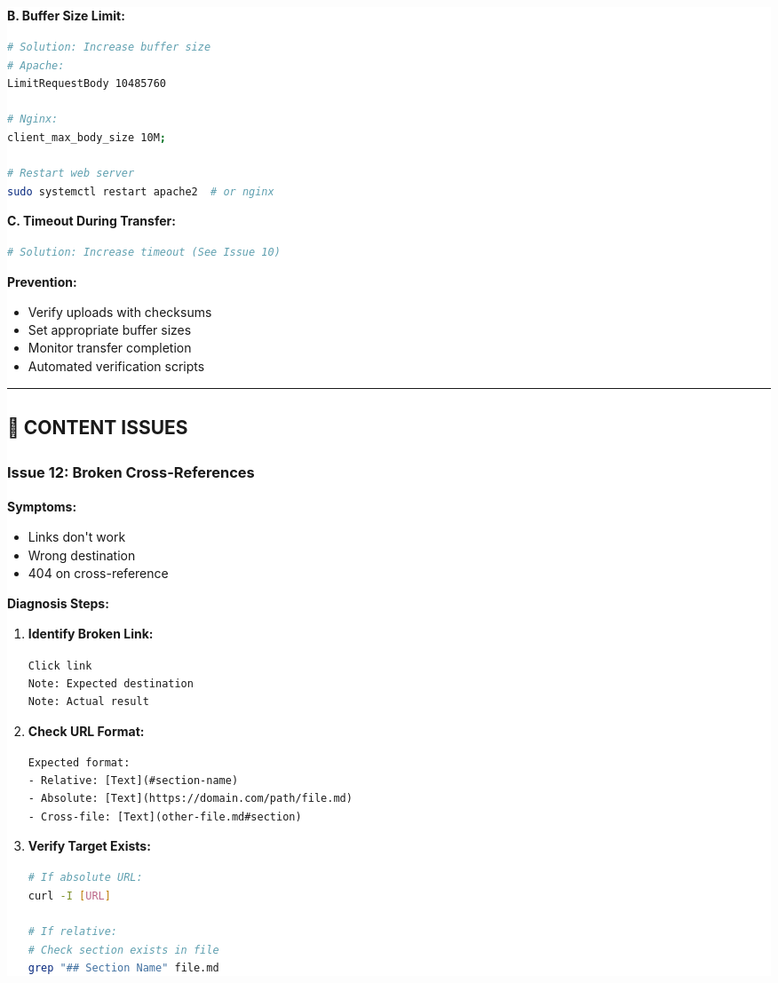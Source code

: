 **B. Buffer Size Limit:**
```bash
# Solution: Increase buffer size
# Apache:
LimitRequestBody 10485760

# Nginx:
client_max_body_size 10M;

# Restart web server
sudo systemctl restart apache2  # or nginx
```

**C. Timeout During Transfer:**
```bash
# Solution: Increase timeout (See Issue 10)
```

**Prevention:**
- Verify uploads with checksums
- Set appropriate buffer sizes
- Monitor transfer completion
- Automated verification scripts

---

## 📄 CONTENT ISSUES

### Issue 12: Broken Cross-References

**Symptoms:**
- Links don't work
- Wrong destination
- 404 on cross-reference

**Diagnosis Steps:**

1. **Identify Broken Link:**
   ```
   Click link
   Note: Expected destination
   Note: Actual result
   ```

2. **Check URL Format:**
   ```
   Expected format:
   - Relative: [Text](#section-name)
   - Absolute: [Text](https://domain.com/path/file.md)
   - Cross-file: [Text](other-file.md#section)
   ```

3. **Verify Target Exists:**
   ```bash
   # If absolute URL:
   curl -I [URL]

   # If relative:
   # Check section exists in file
   grep "## Section Name" file.md
   ```

